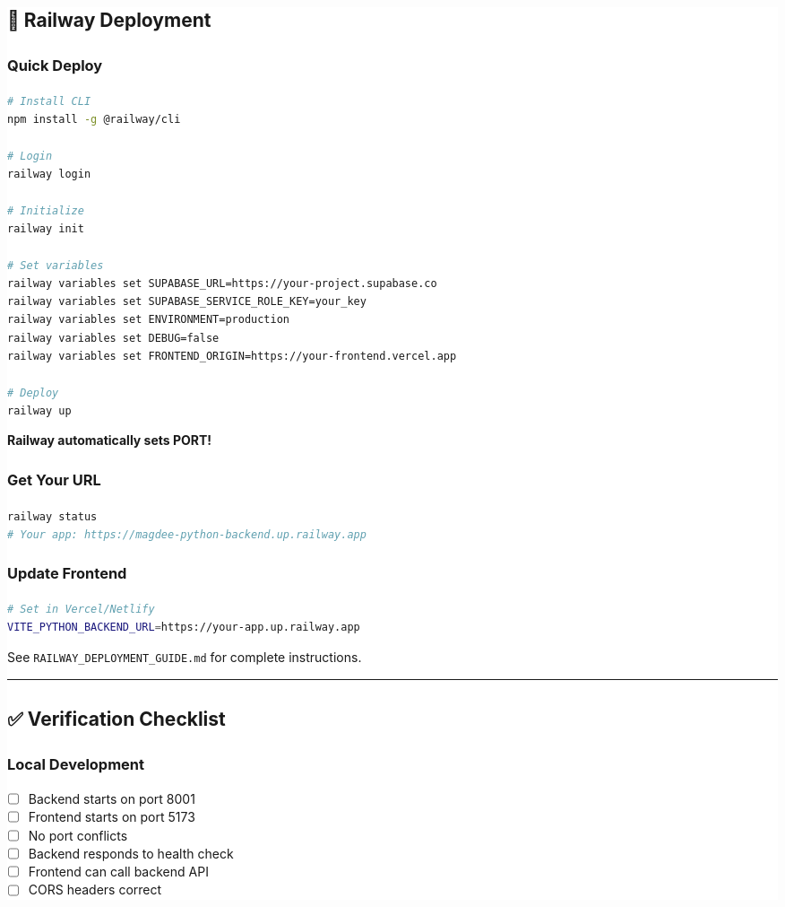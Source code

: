 
## 🚂 Railway Deployment

### Quick Deploy

```bash
# Install CLI
npm install -g @railway/cli

# Login
railway login

# Initialize
railway init

# Set variables
railway variables set SUPABASE_URL=https://your-project.supabase.co
railway variables set SUPABASE_SERVICE_ROLE_KEY=your_key
railway variables set ENVIRONMENT=production
railway variables set DEBUG=false
railway variables set FRONTEND_ORIGIN=https://your-frontend.vercel.app

# Deploy
railway up
```

**Railway automatically sets PORT!**

### Get Your URL

```bash
railway status
# Your app: https://magdee-python-backend.up.railway.app
```

### Update Frontend

```bash
# Set in Vercel/Netlify
VITE_PYTHON_BACKEND_URL=https://your-app.up.railway.app
```

See `RAILWAY_DEPLOYMENT_GUIDE.md` for complete instructions.

---

## ✅ Verification Checklist

### Local Development
- [ ] Backend starts on port 8001
- [ ] Frontend starts on port 5173
- [ ] No port conflicts
- [ ] Backend responds to health check
- [ ] Frontend can call backend API
- [ ] CORS headers correct
